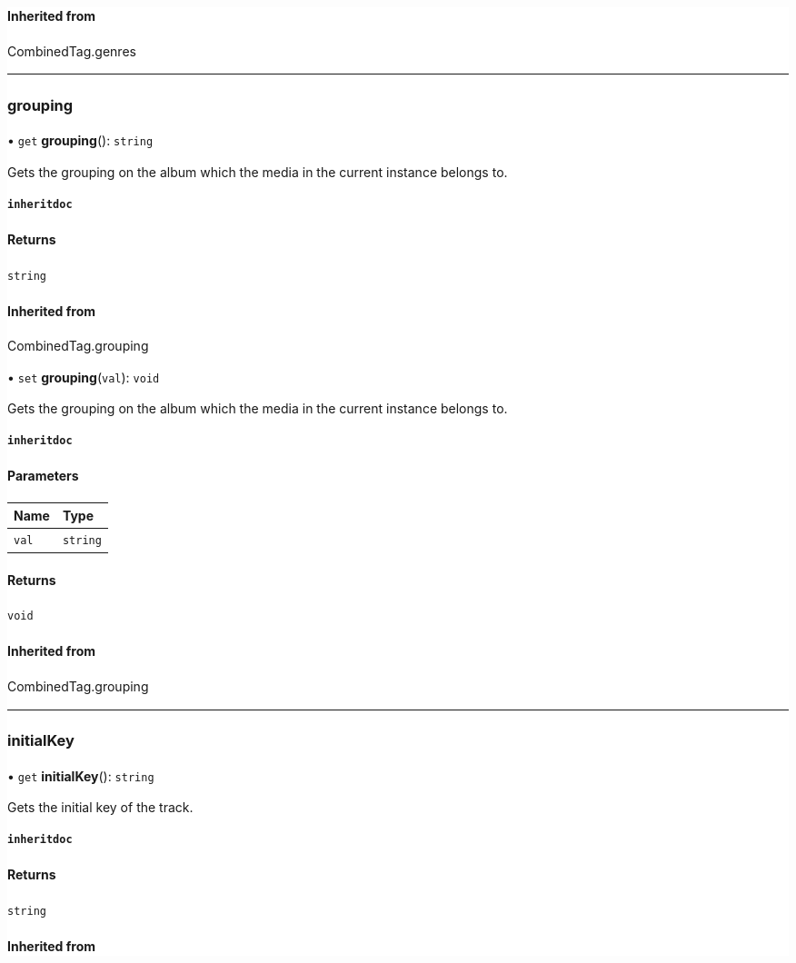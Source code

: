 #### Inherited from

CombinedTag.genres

___

### grouping

• `get` **grouping**(): `string`

Gets the grouping on the album which the media in the current instance belongs to.

**`inheritdoc`**

#### Returns

`string`

#### Inherited from

CombinedTag.grouping

• `set` **grouping**(`val`): `void`

Gets the grouping on the album which the media in the current instance belongs to.

**`inheritdoc`**

#### Parameters

| Name | Type |
| :------ | :------ |
| `val` | `string` |

#### Returns

`void`

#### Inherited from

CombinedTag.grouping

___

### initialKey

• `get` **initialKey**(): `string`

Gets the initial key of the track.

**`inheritdoc`**

#### Returns

`string`

#### Inherited from
